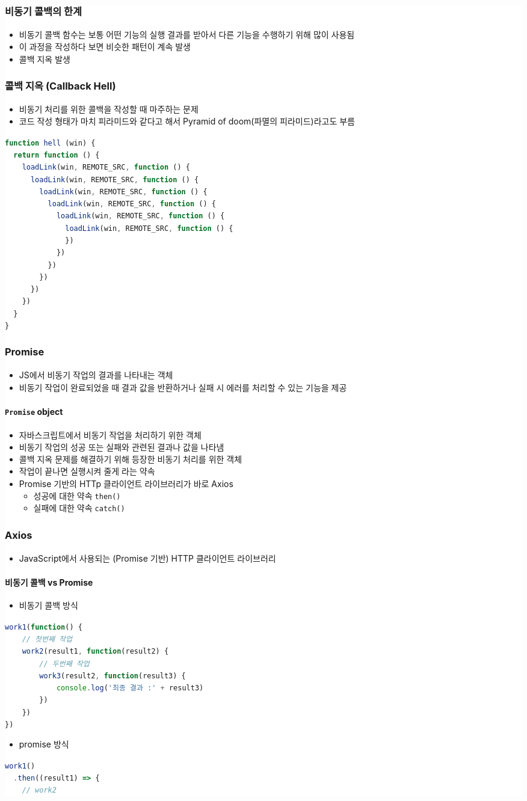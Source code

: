 ```html
```

### 비동기 콜백의 한계
- 비동기 콜백 함수는 보통 어떤 기능의 실행 결과를 받아서 다른 기능을 수행하기 위해 많이 사용됨
- 이 과정을 작성하다 보면 비슷한 패턴이 계속 발생
- 콜백 지옥 발생

### 콜백 지옥 (Callback Hell)
- 비동기 처리를 위한 콜백을 작성할 때 마주하는 문제
- 코드 작성 형태가 마치 피라미드와 같다고 해서 Pyramid of doom(파멸의 피라미드)라고도 부름
```js
function hell (win) {
  return function () {
    loadLink(win, REMOTE_SRC, function () {
      loadLink(win, REMOTE_SRC, function () {
        loadLink(win, REMOTE_SRC, function () {
          loadLink(win, REMOTE_SRC, function () {
            loadLink(win, REMOTE_SRC, function () {
              loadLink(win, REMOTE_SRC, function () {
              })
            })
          })
        })
      })
    })
  }
}
```

### Promise
- JS에서 비동기 작업의 결과를 나타내는 객체
- 비동기 작업이 완료되었을 때 결과 값을 반환하거나 실패 시 에러를 처리할 수 있는 기능을 제공

#### `Promise` object
- 자바스크립트에서 비동기 작업을 처리하기 위한 객체
- 비동기 작업의 성공 또는 실패와 관련된 결과나 값을 나타냄
- 콜백 지옥 문제를 해결하기 위해 등장한 비동기 처리를 위한 객체
- 작업이 끝나면 실행시켜 줄게 라는 약속
- Promise 기반의 HTTp 클라이언트 라이브러리가 바로 Axios
    - 성공에 대한 약속 `then()`
    - 실패에 대한 약속 `catch()`

### Axios
- JavaScript에서 사용되는 (Promise 기반) HTTP 클라이언트 라이브러리

#### 비동기 콜백 vs Promise
- 비동기 콜백 방식
```js
work1(function() {
    // 첫번째 작업
    work2(result1, function(result2) {
        // 두번째 작업
        work3(result2, function(result3) {
            console.log('최종 결과 :' + result3)
        })
    })
})
```
- promise 방식
```js
work1()
  .then((result1) => {
    // work2
```